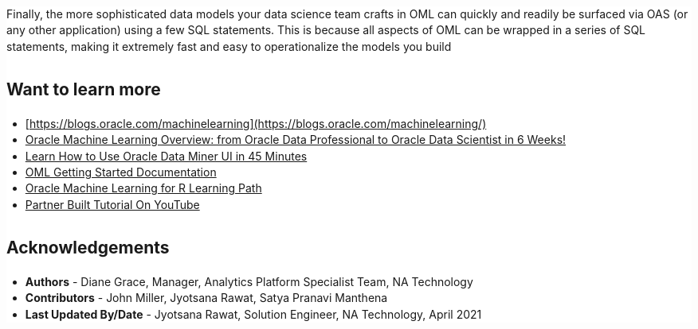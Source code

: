 Finally, the more sophisticated data models your data science team crafts in OML can quickly and readily be surfaced via OAS (or any other application) using a few SQL statements.  This is because all aspects of OML can be wrapped in a series of SQL statements, making it extremely fast and easy to operationalize the models you build


## Want to learn more

* [https://blogs.oracle.com/machinelearning](https://blogs.oracle.com/machinelearning/)
* [Oracle Machine Learning Overview: from Oracle Data Professional to Oracle Data Scientist in 6 Weeks!](https://www.youtube.com/watch?v=jFBMhOapGL8&feature=youtu.be&t=1)
* [Learn How to Use Oracle Data Miner UI in 45 Minutes](https://blogs.oracle.com/machinelearning/learn-how-to-use-oracle-data-miner-ui-in-45-minutes)
* [OML Getting Started Documentation](https://docs.oracle.com/en/cloud/paas/autonomous-data-warehouse-cloud/omlug/get-started-oracle-machine-learning.html)
* [Oracle Machine Learning for R Learning Path](https://apexapps.oracle.com/pls/apex/f?p=44785:24:9589340370727:PRODUCT:NO::P24_CONTENT_ID,P24_PREV_PAGE,P24_PROD_SECTION_GRP_ID:8984,141,)
* [Partner Built Tutorial On YouTube](https://www.youtube.com/playlist?list=PL99-DcFspRUq8VbbgXe2lQ559VDr7BSCr)


## Acknowledgements
* **Authors** - Diane Grace, Manager, Analytics Platform Specialist Team, NA Technology
* **Contributors** - John Miller, Jyotsana Rawat, Satya Pranavi Manthena
* **Last Updated By/Date** - Jyotsana Rawat, Solution Engineer, NA Technology, April 2021
